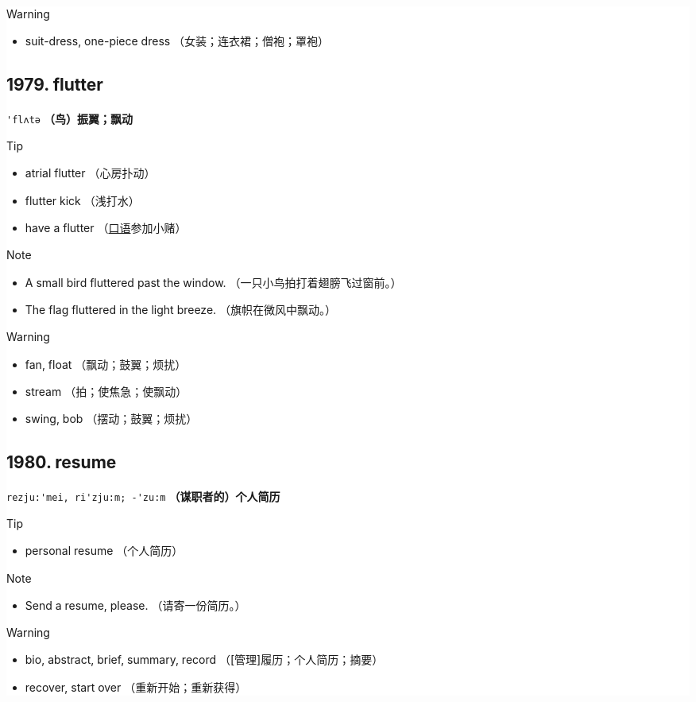 > [!WARNING]
>
> - suit-dress, one-piece dress （女装；连衣裙；僧袍；罩袍）
>

## 1979. flutter

`'flʌtə`  **（鸟）振翼；飘动**

> [!TIP]
>
> - atrial flutter （心房扑动）
>
> - flutter kick （浅打水）
>
> - have a flutter （[口语](在证券交易市场或赛马场)参加小赌）
>

> [!NOTE]
>
> - A small bird fluttered past the window. （一只小鸟拍打着翅膀飞过窗前。）
>
> - The flag fluttered in the light breeze. （旗帜在微风中飘动。）
>

> [!WARNING]
>
> - fan, float （飘动；鼓翼；烦扰）
>
> - stream （拍；使焦急；使飘动）
>
> - swing, bob （摆动；鼓翼；烦扰）
>

## 1980. resume

`rezju:'mei, ri'zju:m; -'zu:m`  **（谋职者的）个人简历**

> [!TIP]
>
> - personal resume （个人简历）
>

> [!NOTE]
>
> - Send a resume, please. （请寄一份简历。）
>

> [!WARNING]
>
> - bio, abstract, brief, summary, record （[管理]履历；个人简历；摘要）
>
> - recover, start over （重新开始；重新获得）
>
